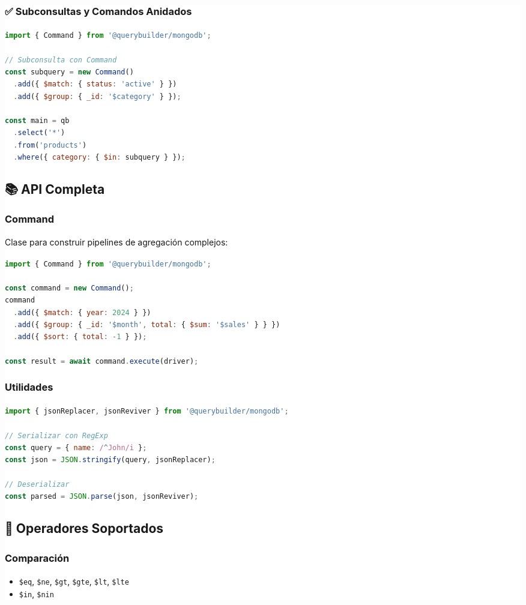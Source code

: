 ### ✅ Subconsultas y Comandos Anidados
```javascript
import { Command } from '@querybuilder/mongodb';

// Subconsulta con Command
const subquery = new Command()
  .add({ $match: { status: 'active' } })
  .add({ $group: { _id: '$category' } });

const main = qb
  .select('*')
  .from('products')
  .where({ category: { $in: subquery } });
```

## 📚 API Completa

### Command
Clase para construir pipelines de agregación complejos:

```javascript
import { Command } from '@querybuilder/mongodb';

const command = new Command();
command
  .add({ $match: { year: 2024 } })
  .add({ $group: { _id: '$month', total: { $sum: '$sales' } } })
  .add({ $sort: { total: -1 } });

const result = await command.execute(driver);
```

### Utilidades

```javascript
import { jsonReplacer, jsonReviver } from '@querybuilder/mongodb';

// Serializar con RegExp
const query = { name: /^John/i };
const json = JSON.stringify(query, jsonReplacer);

// Deserializar
const parsed = JSON.parse(json, jsonReviver);
```

## 🎯 Operadores Soportados

### Comparación
- `$eq`, `$ne`, `$gt`, `$gte`, `$lt`, `$lte`
- `$in`, `$nin`
